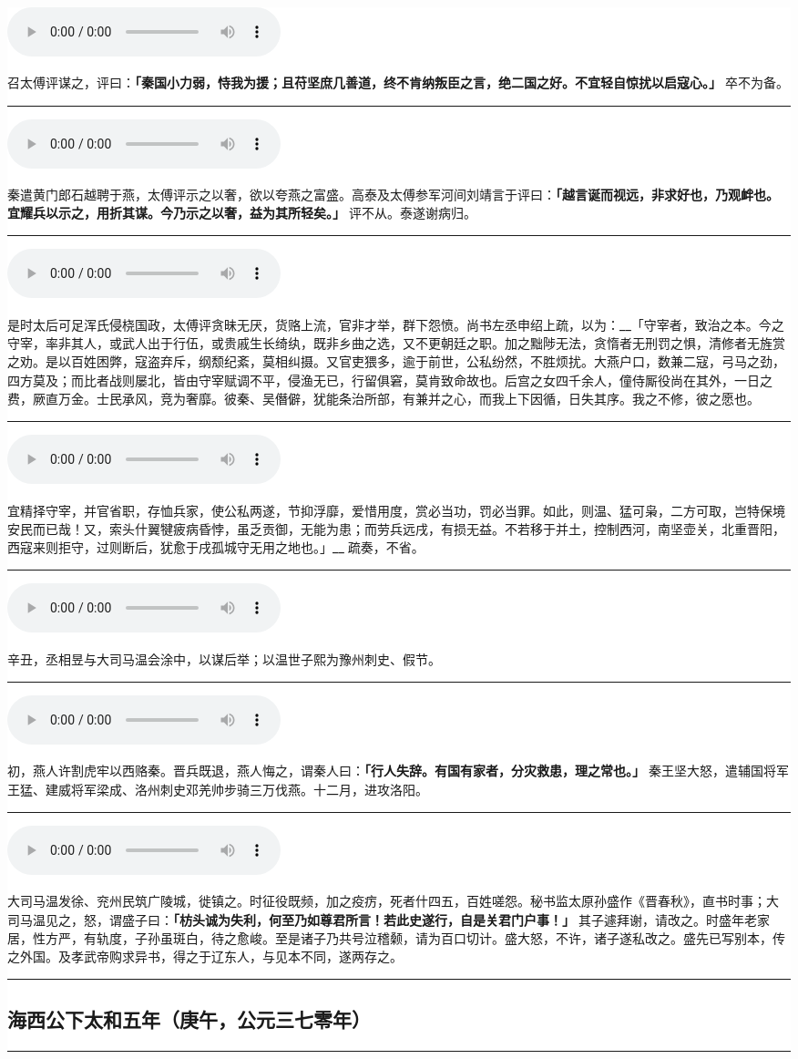 
![](assets/audios/102/31.mp3)

 召太傅评谋之，评曰：__「秦国小力弱，恃我为援；且苻坚庶几善道，终不肯纳叛臣之言，绝二国之好。不宜轻自惊扰以启寇心。」__ 卒不为备。

---

![](assets/audios/102/32.mp3)

秦遣黄门郎石越聘于燕，太傅评示之以奢，欲以夸燕之富盛。高泰及太傅参军河间刘靖言于评曰：__「越言诞而视远，非求好也，乃观衅也。宜耀兵以示之，用折其谋。今乃示之以奢，益为其所轻矣。」__ 评不从。泰遂谢病归。

---

![](assets/audios/102/33.mp3)

是时太后可足浑氏侵桡国政，太傅评贪昧无厌，货赂上流，官非才举，群下怨愤。尚书左丞申绍上疏，以为：__「守宰者，致治之本。今之守宰，率非其人，或武人出于行伍，或贵戚生长绮纨，既非乡曲之选，又不更朝廷之职。加之黜陟无法，贪惰者无刑罚之惧，清修者无旌赏之劝。是以百姓困弊，寇盗弃斥，纲颓纪紊，莫相纠摄。又官吏猥多，逾于前世，公私纷然，不胜烦扰。大燕户口，数兼二寇，弓马之劲，四方莫及；而比者战则屡北，皆由守宰赋调不平，侵渔无已，行留俱窘，莫肯致命故也。后宫之女四千余人，僮侍厮役尚在其外，一日之费，厥直万金。士民承风，竞为奢靡。彼秦、吴僭僻，犹能条治所部，有兼并之心，而我上下因循，日失其序。我之不修，彼之愿也。

---

![](assets/audios/102/34.mp3)

宜精择守宰，并官省职，存恤兵家，使公私两遂，节抑浮靡，爱惜用度，赏必当功，罚必当罪。如此，则温、猛可枭，二方可取，岂特保境安民而已哉！又，索头什翼犍疲病昏悖，虽乏贡御，无能为患；而劳兵远戌，有损无益。不若移于并土，控制西河，南坚壶关，北重晋阳，西寇来则拒守，过则断后，犹愈于戌孤城守无用之地也。」__ 疏奏，不省。

---

![](assets/audios/102/35.mp3)

辛丑，丞相昱与大司马温会涂中，以谋后举；以温世子熙为豫州刺史、假节。

---

![](assets/audios/102/36.mp3)

初，燕人许割虎牢以西赂秦。晋兵既退，燕人悔之，谓秦人曰：__「行人失辞。有国有家者，分灾救患，理之常也。」__ 秦王坚大怒，遣辅国将军王猛、建威将军梁成、洛州刺史邓羌帅步骑三万伐燕。十二月，进攻洛阳。

---

![](assets/audios/102/37.mp3)

大司马温发徐、兖州民筑广陵城，徙镇之。时征役既频，加之疫疠，死者什四五，百姓嗟怨。秘书监太原孙盛作《晋春秋》，直书时事；大司马温见之，怒，谓盛子曰：__「枋头诚为失利，何至乃如尊君所言！若此史遂行，自是关君门户事！」__ 其子遽拜谢，请改之。时盛年老家居，性方严，有轨度，子孙虽斑白，待之愈峻。至是诸子乃共号泣稽颡，请为百口切计。盛大怒，不许，诸子遂私改之。盛先已写别本，传之外国。及孝武帝购求异书，得之于辽东人，与见本不同，遂两存之。

---

## 海西公下太和五年（庚午，公元三七零年）

---
